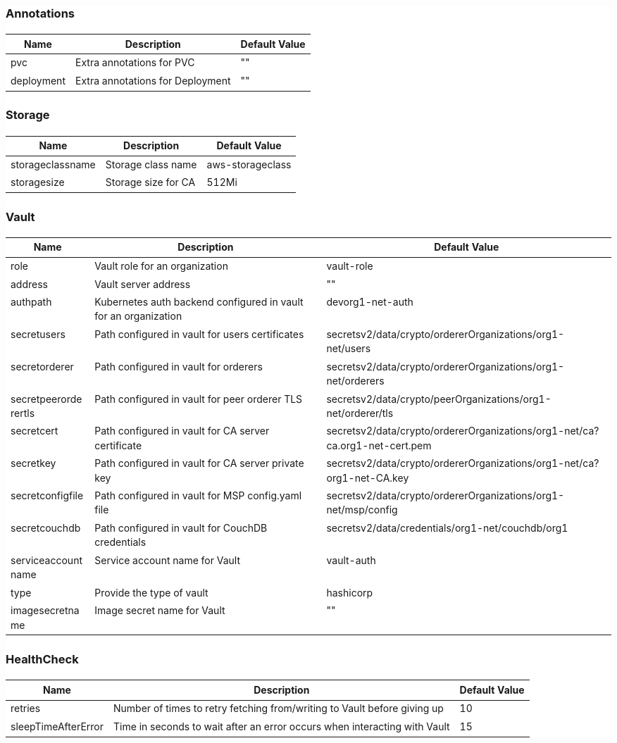 
### Annotations

| Name           | Description                           | Default Value   |
| ---------------| --------------------------------------|-----------------|
| pvc            | Extra annotations for PVC             | ""              |
| deployment     | Extra annotations for Deployment      | ""              |

### Storage

| Name                  | Description                 | Default Value       |
| ----------------------| --------------------------- | ------------------- |
| storageclassname      | Storage class name          | aws-storageclass         |
| storagesize           | Storage size for CA         | 512Mi               |

### Vault

| Name                  | Description                                                       | Default Value                     |
| ----------------------| ------------------------------------------------------------------|-----------------------------------|
| role                  | Vault role for an organization                                    | vault-role                   |
| address               | Vault server address                                              | ""                                |
| authpath              | Kubernetes auth backend configured in vault for an organization   | devorg1-net-auth      |
| secretusers             | Path configured in vault for users certificates                 | secretsv2/data/crypto/ordererOrganizations/org1-net/users                |
| secretorderer         | Path configured in vault for orderers                             | secretsv2/data/crypto/ordererOrganizations/org1-net/orderers             |
| secretpeerorderertls  | Path configured in vault for peer orderer TLS                     | secretsv2/data/crypto/peerOrganizations/org1-net/orderer/tls      |
| secretcert            | Path configured in vault for CA server certificate                | secretsv2/data/crypto/ordererOrganizations/org1-net/ca?ca.org1-net-cert.pem                |
| secretkey             | Path configured in vault for CA server private key                | secretsv2/data/crypto/ordererOrganizations/org1-net/ca?org1-net-CA.key                 |
| secretconfigfile      | Path configured in vault for MSP config.yaml file                 | secretsv2/data/crypto/ordererOrganizations/org1-net/msp/config          |
| secretcouchdb         | Path configured in vault for CouchDB credentials                  | secretsv2/data/credentials/org1-net/couchdb/org1             |
| serviceaccountname    | Service account name for Vault                                    | vault-auth                        |
| type        | Provide the type of vault    | hashicorp    |
| imagesecretname       | Image secret name for Vault                                       | ""                                |

### HealthCheck

| Name                  | Description                                                               | Default Value  |
| ----------------------| --------------------------------------------------------------------------| ---------------|
| retries               | Number of times to retry fetching from/writing to Vault before giving up  | 10             |
| sleepTimeAfterError   | Time in seconds to wait after an error occurs when interacting with Vault | 15             |
